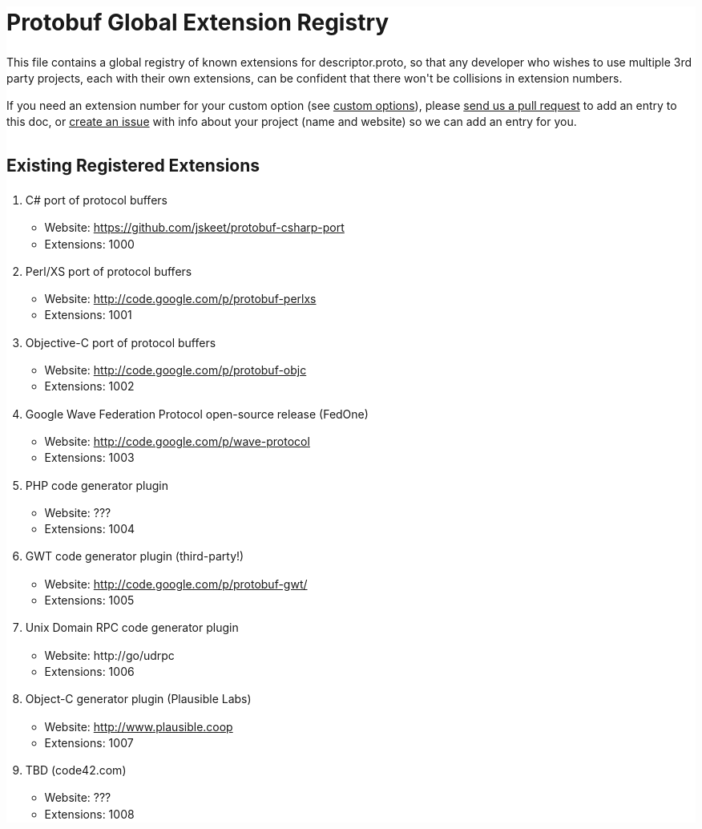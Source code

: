 # Protobuf Global Extension Registry

This file contains a global registry of known extensions for descriptor.proto,
so that any developer who wishes to use multiple 3rd party projects, each with
their own extensions, can be confident that there won't be collisions in
extension numbers.

If you need an extension number for your custom option (see [custom options](
https://developers.google.com/protocol-buffers/docs/proto#customoptions)),
please [send us a pull request](https://github.com/protocolbuffers/protobuf/pulls) to
add an entry to this doc, or [create an issue](https://github.com/protocolbuffers/protobuf/issues)
with info about your project (name and website) so we can add an entry for you.

## Existing Registered Extensions

1.  C# port of protocol buffers

    *   Website: https://github.com/jskeet/protobuf-csharp-port
    *   Extensions: 1000

1.  Perl/XS port of protocol buffers

    *   Website: http://code.google.com/p/protobuf-perlxs
    *   Extensions: 1001

1.  Objective-C port of protocol buffers

    *   Website: http://code.google.com/p/protobuf-objc
    *   Extensions: 1002

1.  Google Wave Federation Protocol open-source release (FedOne)

    *   Website: http://code.google.com/p/wave-protocol
    *   Extensions: 1003

1.  PHP code generator plugin

    *   Website: ???
    *   Extensions: 1004

1.  GWT code generator plugin (third-party!)

    *   Website: http://code.google.com/p/protobuf-gwt/
    *   Extensions: 1005

1.  Unix Domain RPC code generator plugin

    *   Website: http://go/udrpc
    *   Extensions: 1006

1.  Object-C generator plugin (Plausible Labs)

    *   Website: http://www.plausible.coop
    *   Extensions: 1007

1.  TBD (code42.com)

    *   Website: ???
    *   Extensions: 1008
